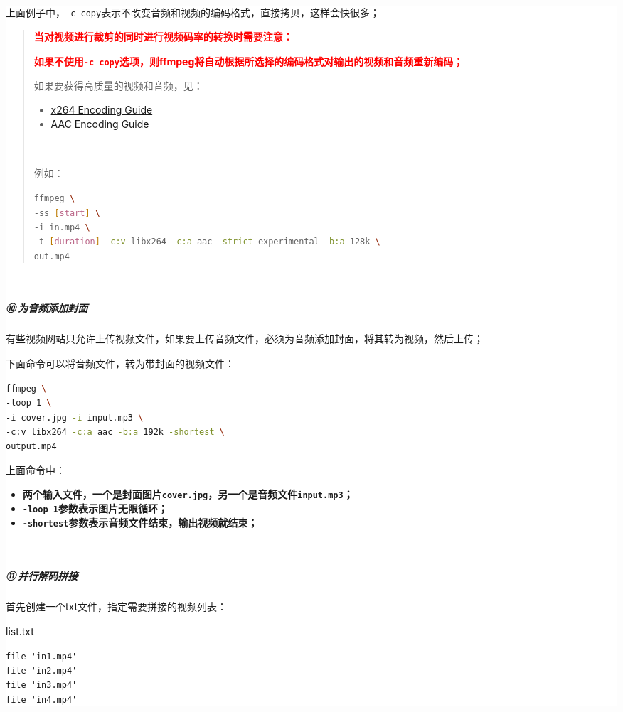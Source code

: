 上面例子中，`-c copy`表示不改变音频和视频的编码格式，直接拷贝，这样会快很多；

>   <font color="#f00">**当对视频进行裁剪的同时进行视频码率的转换时需要注意：**</font>
>
>   <font color="#f00">**如果不使用`-c copy`选项，则ffmpeg将自动根据所选择的编码格式对输出的视频和音频重新编码；**</font>
>
>   如果要获得高质量的视频和音频，见：
>
>   -   [x264 Encoding Guide](https://ffmpeg.org/trac/ffmpeg/wiki/x264EncodingGuide)
>   -   [AAC Encoding Guide](http://ffmpeg.org/trac/ffmpeg/wiki/AACEncodingGuide)
>
>   <br/>
>
>   例如：
>
>   
>
>   ```bash
>   ffmpeg \
>   -ss [start] \
>   -i in.mp4 \
>   -t [duration] -c:v libx264 -c:a aac -strict experimental -b:a 128k \
>   out.mp4
>   ```

<br/>

##### **⑩ 为音频添加封面**

有些视频网站只允许上传视频文件，如果要上传音频文件，必须为音频添加封面，将其转为视频，然后上传；

下面命令可以将音频文件，转为带封面的视频文件：

```bash
ffmpeg \
-loop 1 \
-i cover.jpg -i input.mp3 \
-c:v libx264 -c:a aac -b:a 192k -shortest \
output.mp4
```

上面命令中：

-   **两个输入文件，一个是封面图片`cover.jpg`，另一个是音频文件`input.mp3`；**
-   **`-loop 1`参数表示图片无限循环；**
-   **`-shortest`参数表示音频文件结束，输出视频就结束；**

<br/>

##### **⑪ 并行解码拼接**

首先创建一个txt文件，指定需要拼接的视频列表：

list.txt

```
file 'in1.mp4'
file 'in2.mp4'
file 'in3.mp4'
file 'in4.mp4'
```
